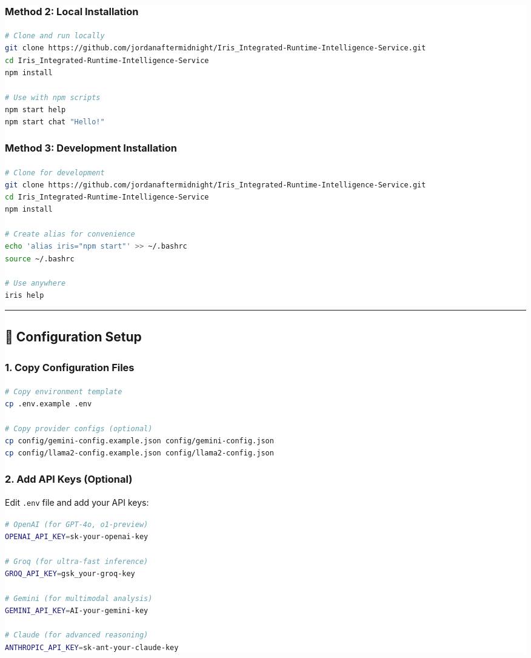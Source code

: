 ### **Method 2: Local Installation**
```bash
# Clone and run locally
git clone https://github.com/jordanaftermidnight/Iris_Integrated-Runtime-Intelligence-Service.git
cd Iris_Integrated-Runtime-Intelligence-Service
npm install

# Use with npm scripts
npm start help
npm start chat "Hello!"
```

### **Method 3: Development Installation**
```bash
# Clone for development
git clone https://github.com/jordanaftermidnight/Iris_Integrated-Runtime-Intelligence-Service.git
cd Iris_Integrated-Runtime-Intelligence-Service
npm install

# Create alias for convenience
echo 'alias iris="npm start"' >> ~/.bashrc
source ~/.bashrc

# Use anywhere
iris help
```

---

## 🔧 **Configuration Setup**

### **1. Copy Configuration Files**
```bash
# Copy environment template
cp .env.example .env

# Copy provider configs (optional)
cp config/gemini-config.example.json config/gemini-config.json
cp config/llama2-config.example.json config/llama2-config.json
```

### **2. Add API Keys (Optional)**
Edit `.env` file and add your API keys:
```bash
# OpenAI (for GPT-4o, o1-preview)
OPENAI_API_KEY=sk-your-openai-key

# Groq (for ultra-fast inference) 
GROQ_API_KEY=gsk_your-groq-key

# Gemini (for multimodal analysis)
GEMINI_API_KEY=AI-your-gemini-key

# Claude (for advanced reasoning)
ANTHROPIC_API_KEY=sk-ant-your-claude-key
```
